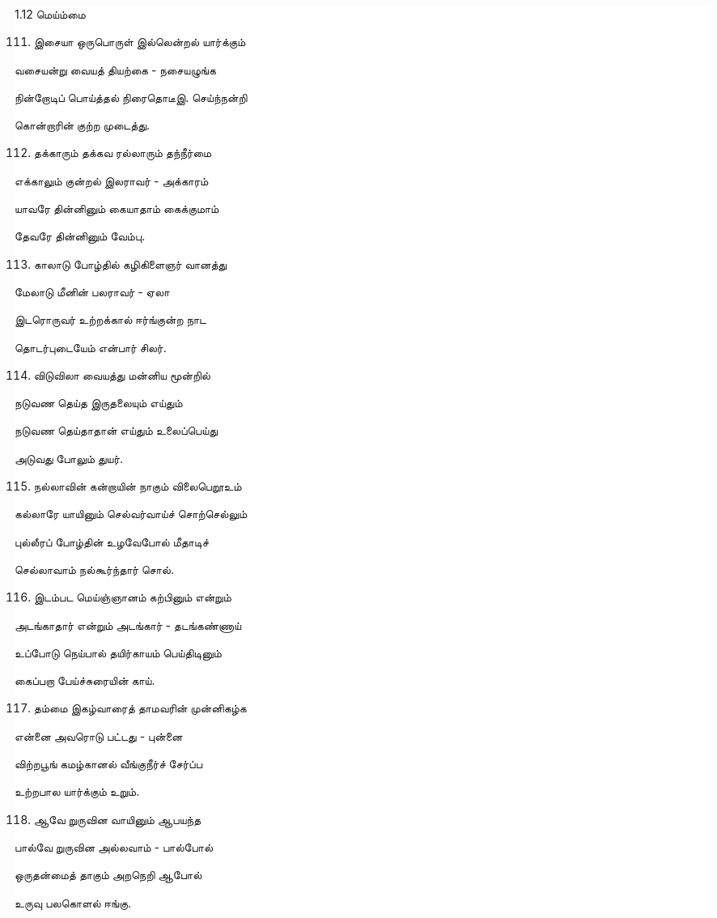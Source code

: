 1.12 மெய்ம்மை  

111. இசையா ஒருபொருள் இல்லென்றல் யார்க்கும்  

வசையன்று வையத் தியற்கை - நசையழுங்க  

நின்றோடிப் பொய்த்தல் நிரைதொடீஇ. செய்ந்நன்றி  

கொன்றாரின் குற்ற முடைத்து.  

112. தக்காரும் தக்கவ ரல்லாரும் தந்நீர்மை  

எக்காலும் குன்றல் இலராவர் - அக்காரம்  

யாவரே தின்னினும் கையாதாம் கைக்குமாம்  

தேவரே தின்னினும் வேம்பு.  

113. காலாடு போழ்தில் கழிகிளைஞர் வானத்து  

மேலாடு மீனின் பலராவர் - ஏலா  

இடரொருவர் உற்றக்கால் ஈர்ங்குன்ற நாட  

தொடர்புடையேம் என்பார் சிலர்.  

114. விடுவிலா வையத்து மன்னிய மூன்றில்  

நடுவண தெய்த இருதலையும் எய்தும்  

நடுவண தெய்தாதான் எய்தும் உலைப்பெய்து  

அடுவது போலும் துயர்.  

115. நல்லாவின் கன்றாயின் நாகும் விலைபெறூஉம்  

கல்லாரே யாயினும் செல்வர்வாய்ச் சொற்செல்லும்  

புல்லீரப் போழ்தின் உழவேபோல் மீதாடிச்  

செல்லாவாம் நல்கூர்ந்தார் சொல்.  

116. இடம்பட மெய்ஞ்ஞானம் கற்பினும் என்றும்  

அடங்காதார் என்றும் அடங்கார் - தடங்கண்ணாய்  

உப்போடு நெய்பால் தயிர்காயம் பெய்திடினும்  

கைப்பறா பேய்ச்சுரையின் காய்.  

117. தம்மை இகழ்வாரைத் தாமவரின் முன்னிகழ்க  

என்னை அவரொடு பட்டது - புன்னை  

விற்றபூங் கமழ்கானல் வீங்குநீர்ச் சேர்ப்ப  

உற்றபால யார்க்கும் உறும்.  

118. ஆவே றுருவின வாயினும் ஆபயந்த  

பால்வே றுருவின அல்லவாம் - பால்போல்  

ஒருதன்மைத் தாகும் அறநெறி ஆபோல்  

உருவு பலகொளல் ஈங்கு.  

